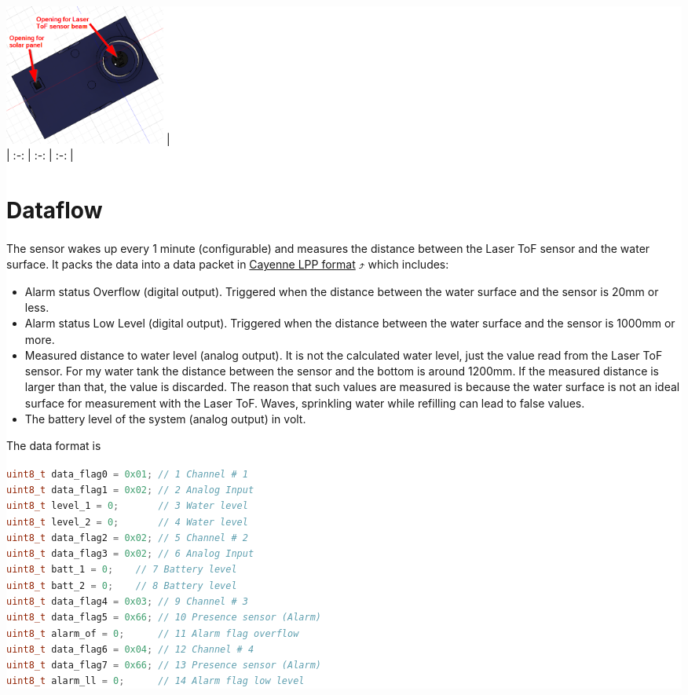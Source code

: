 <img src="./assets/13-3D-enclosure.png" alt="Enclosure" width="200"> |    
| :-: | :-: | :-: |

# Dataflow
The sensor wakes up every 1 minute (configurable) and measures the distance between the Laser ToF sensor and the water surface. It packs the data into a data packet in [Cayenne LPP format](https://community.mydevices.com/t/cayenne-lpp-2-0/7510) :arrow_heading_up: which includes:    
- Alarm status Overflow (digital output). Triggered when the distance between the water surface and the sensor is 20mm or less.    
- Alarm status Low Level (digital output). Triggered when the distance between the water surface and the sensor is 1000mm or more.    
- Measured distance to water level (analog output). It is not the calculated water level, just the value read from the Laser ToF sensor. For my water tank the distance between the sensor and the bottom is around 1200mm. If the measured distance is larger than that, the value is discarded. The reason that such values are measured is because the water surface is not an ideal surface for measurement with the Laser ToF. Waves, sprinkling water while refilling can lead to false values.      
- The battery level of the system (analog output) in volt.

The data format is
```c++
uint8_t data_flag0 = 0x01; // 1 Channel # 1
uint8_t data_flag1 = 0x02; // 2 Analog Input
uint8_t level_1 = 0;	   // 3 Water level
uint8_t level_2 = 0;	   // 4 Water level
uint8_t data_flag2 = 0x02; // 5 Channel # 2
uint8_t data_flag3 = 0x02; // 6 Analog Input
uint8_t batt_1 = 0;	   // 7 Battery level
uint8_t batt_2 = 0;	   // 8 Battery level
uint8_t data_flag4 = 0x03; // 9 Channel # 3
uint8_t data_flag5 = 0x66; // 10 Presence sensor (Alarm)
uint8_t alarm_of = 0;	   // 11 Alarm flag overflow
uint8_t data_flag6 = 0x04; // 12 Channel # 4
uint8_t data_flag7 = 0x66; // 13 Presence sensor (Alarm)
uint8_t alarm_ll = 0;	   // 14 Alarm flag low level
```

